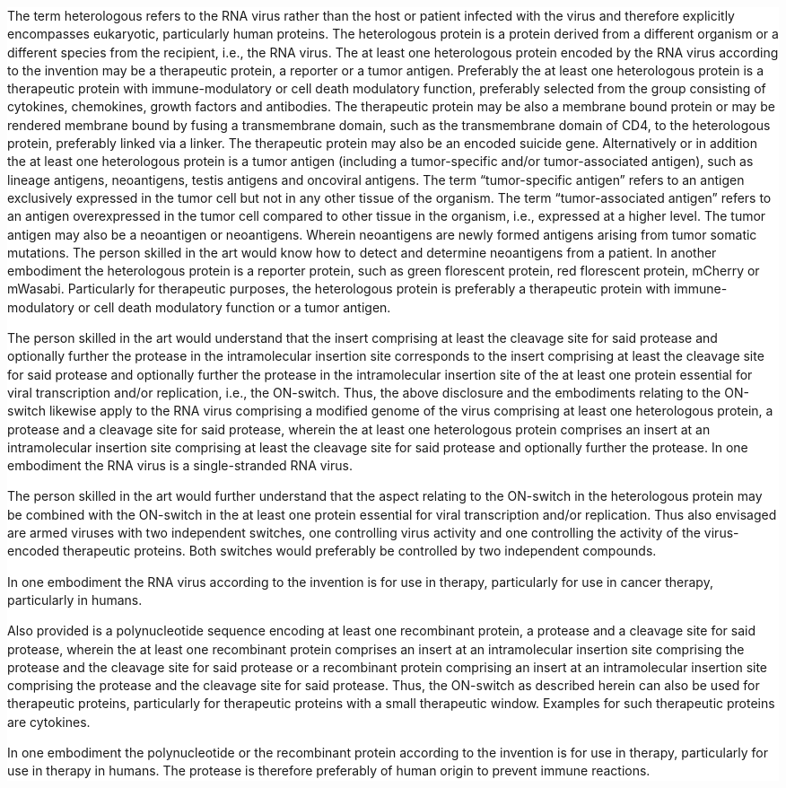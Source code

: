The term heterologous refers to the RNA virus rather than the host or patient infected with the virus and therefore explicitly encompasses eukaryotic, particularly human proteins. The heterologous protein is a protein derived from a different organism or a different species from the recipient, i.e., the RNA virus. The at least one heterologous protein encoded by the RNA virus according to the invention may be a therapeutic protein, a reporter or a tumor antigen. Preferably the at least one heterologous protein is a therapeutic protein with immune-modulatory or cell death modulatory function, preferably selected from the group consisting of cytokines, chemokines, growth factors and antibodies. The therapeutic protein may be also a membrane bound protein or may be rendered membrane bound by fusing a transmembrane domain, such as the transmembrane domain of CD4, to the heterologous protein, preferably linked via a linker. The therapeutic protein may also be an encoded suicide gene. Alternatively or in addition the at least one heterologous protein is a tumor antigen (including a tumor-specific and/or tumor-associated antigen), such as lineage antigens, neoantigens, testis antigens and oncoviral antigens. The term “tumor-specific antigen” refers to an antigen exclusively expressed in the tumor cell but not in any other tissue of the organism. The term “tumor-associated antigen” refers to an antigen overexpressed in the tumor cell compared to other tissue in the organism, i.e., expressed at a higher level. The tumor antigen may also be a neoantigen or neoantigens. Wherein neoantigens are newly formed antigens arising from tumor somatic mutations. The person skilled in the art would know how to detect and determine neoantigens from a patient. In another embodiment the heterologous protein is a reporter protein, such as green florescent protein, red florescent protein, mCherry or mWasabi. Particularly for therapeutic purposes, the heterologous protein is preferably a therapeutic protein with immune-modulatory or cell death modulatory function or a tumor antigen.

The person skilled in the art would understand that the insert comprising at least the cleavage site for said protease and optionally further the protease in the intramolecular insertion site corresponds to the insert comprising at least the cleavage site for said protease and optionally further the protease in the intramolecular insertion site of the at least one protein essential for viral transcription and/or replication, i.e., the ON-switch. Thus, the above disclosure and the embodiments relating to the ON-switch likewise apply to the RNA virus comprising a modified genome of the virus comprising at least one heterologous protein, a protease and a cleavage site for said protease, wherein the at least one heterologous protein comprises an insert at an intramolecular insertion site comprising at least the cleavage site for said protease and optionally further the protease. In one embodiment the RNA virus is a single-stranded RNA virus.

The person skilled in the art would further understand that the aspect relating to the ON-switch in the heterologous protein may be combined with the ON-switch in the at least one protein essential for viral transcription and/or replication. Thus also envisaged are armed viruses with two independent switches, one controlling virus activity and one controlling the activity of the virus-encoded therapeutic proteins. Both switches would preferably be controlled by two independent compounds.

In one embodiment the RNA virus according to the invention is for use in therapy, particularly for use in cancer therapy, particularly in humans.

Also provided is a polynucleotide sequence encoding at least one recombinant protein, a protease and a cleavage site for said protease, wherein the at least one recombinant protein comprises an insert at an intramolecular insertion site comprising the protease and the cleavage site for said protease or a recombinant protein comprising an insert at an intramolecular insertion site comprising the protease and the cleavage site for said protease. Thus, the ON-switch as described herein can also be used for therapeutic proteins, particularly for therapeutic proteins with a small therapeutic window. Examples for such therapeutic proteins are cytokines.

In one embodiment the polynucleotide or the recombinant protein according to the invention is for use in therapy, particularly for use in therapy in humans. The protease is therefore preferably of human origin to prevent immune reactions.
